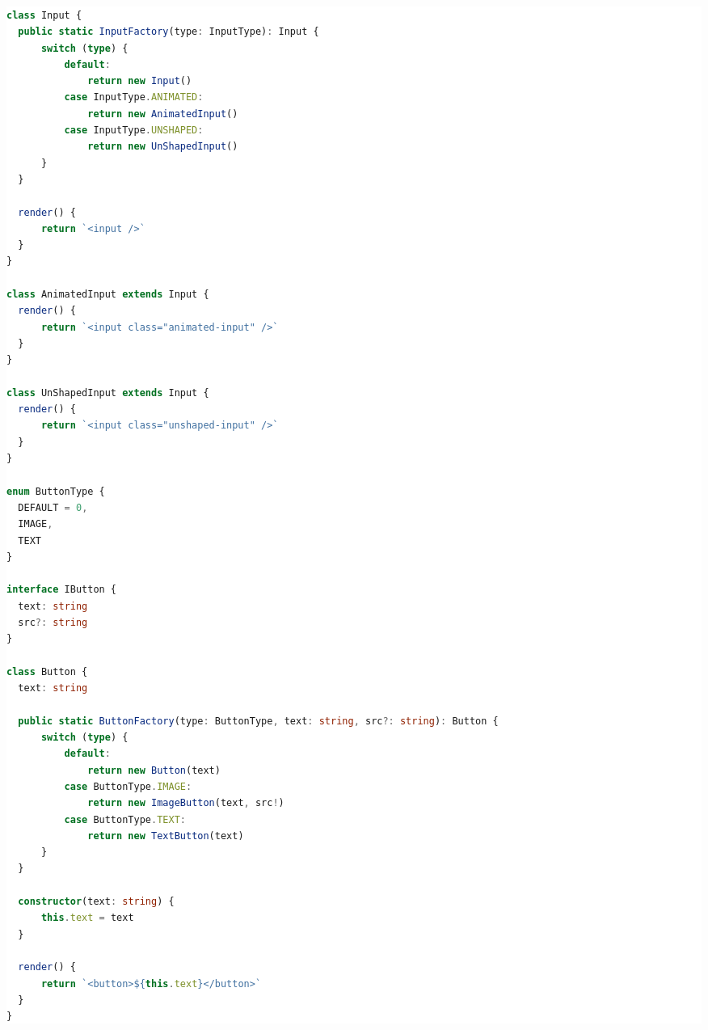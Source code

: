 ```ts
class Input {
  public static InputFactory(type: InputType): Input {
      switch (type) {
          default:
              return new Input()
          case InputType.ANIMATED:
              return new AnimatedInput()
          case InputType.UNSHAPED:
              return new UnShapedInput()
      }
  }

  render() {
      return `<input />`
  }
}

class AnimatedInput extends Input {
  render() {
      return `<input class="animated-input" />`
  }
}

class UnShapedInput extends Input {
  render() {
      return `<input class="unshaped-input" />`
  }
}

enum ButtonType {
  DEFAULT = 0,
  IMAGE,
  TEXT
}

interface IButton {
  text: string
  src?: string
}

class Button {
  text: string

  public static ButtonFactory(type: ButtonType, text: string, src?: string): Button {
      switch (type) {
          default:
              return new Button(text)
          case ButtonType.IMAGE:
              return new ImageButton(text, src!)
          case ButtonType.TEXT:
              return new TextButton(text)
      }
  }

  constructor(text: string) {
      this.text = text
  }

  render() {
      return `<button>${this.text}</button>`
  }
}

```